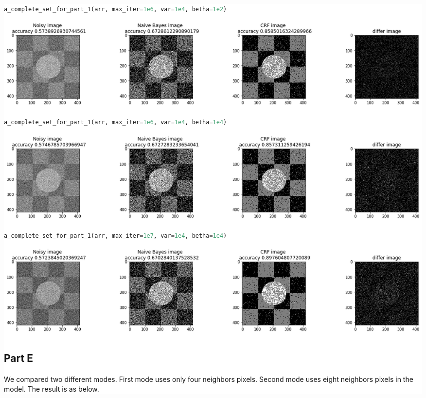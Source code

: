 

```python
a_complete_set_for_part_1(arr, max_iter=1e6, var=1e4, betha=1e2)
```


![png](output_33_0.png)



```python
a_complete_set_for_part_1(arr, max_iter=1e6, var=1e4, betha=1e4)
```


![png](output_34_0.png)



```python
a_complete_set_for_part_1(arr, max_iter=1e7, var=1e4, betha=1e4)
```


![png](output_35_0.png)


## Part E
We compared two different modes. First mode uses only four neighbors pixels. Second mode uses eight neighbors pixels in the model. The result is as below.
